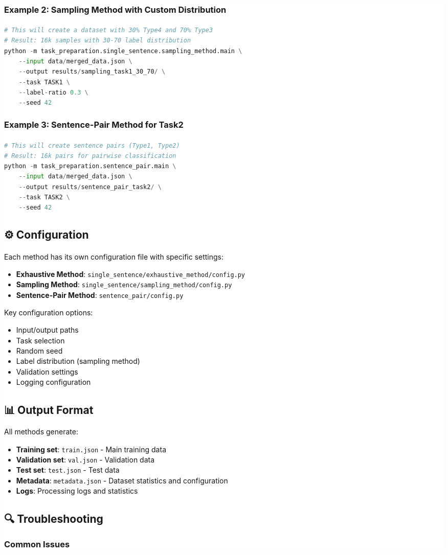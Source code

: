 ### Example 2: Sampling Method with Custom Distribution
```python
# This will create a dataset with 30% Type4 and 70% Type3
# Result: 16k samples with 30-70 label distribution
python -m task_preparation.single_sentence.sampling_method.main \
    --input data/merged_data.json \
    --output results/sampling_task1_30_70/ \
    --task TASK1 \
    --label-ratio 0.3 \
    --seed 42
```

### Example 3: Sentence-Pair Method for Task2
```python
# This will create sentence pairs (Type1, Type2)
# Result: 16k pairs for pairwise classification
python -m task_preparation.sentence_pair.main \
    --input data/merged_data.json \
    --output results/sentence_pair_task2/ \
    --task TASK2 \
    --seed 42
```

## ⚙️ Configuration

Each method has its own configuration file with specific settings:

- **Exhaustive Method**: `single_sentence/exhaustive_method/config.py`
- **Sampling Method**: `single_sentence/sampling_method/config.py`
- **Sentence-Pair Method**: `sentence_pair/config.py`

Key configuration options:
- Input/output paths
- Task selection
- Random seed
- Label distribution (sampling method)
- Validation settings
- Logging configuration

## 📊 Output Format

All methods generate:
- **Training set**: `train.json` - Main training data
- **Validation set**: `val.json` - Validation data
- **Test set**: `test.json` - Test data
- **Metadata**: `metadata.json` - Dataset statistics and configuration
- **Logs**: Processing logs and statistics

## 🔍 Troubleshooting

### Common Issues
